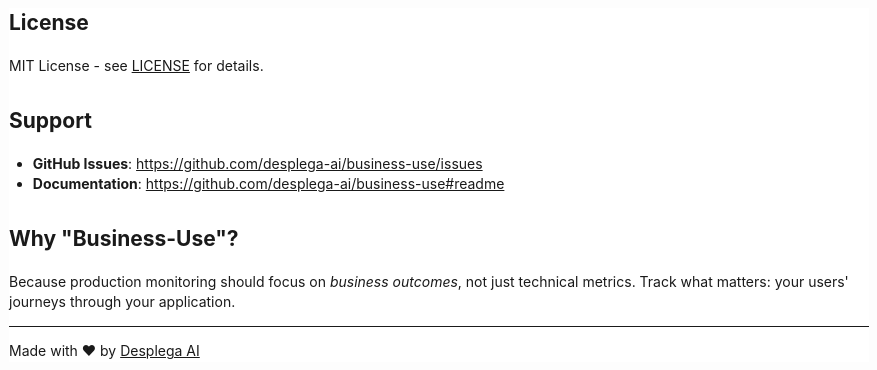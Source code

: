 ## License

MIT License - see [LICENSE](./LICENSE) for details.

## Support

- **GitHub Issues**: https://github.com/desplega-ai/business-use/issues
- **Documentation**: https://github.com/desplega-ai/business-use#readme

## Why "Business-Use"?

Because production monitoring should focus on *business outcomes*, not just technical metrics. Track what matters: your users' journeys through your application.

---

Made with ❤️ by [Desplega AI](https://desplega.ai)
